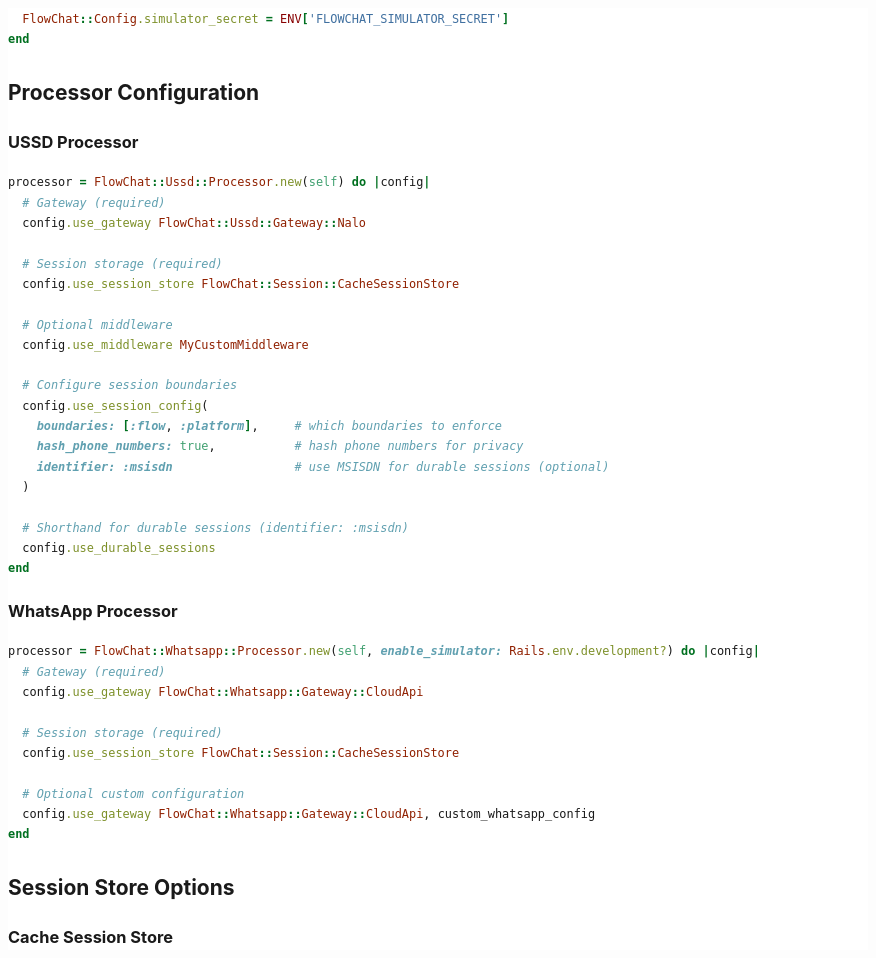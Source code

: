 ```ruby
  FlowChat::Config.simulator_secret = ENV['FLOWCHAT_SIMULATOR_SECRET']
end
```

## Processor Configuration

### USSD Processor

```ruby
processor = FlowChat::Ussd::Processor.new(self) do |config|
  # Gateway (required)
  config.use_gateway FlowChat::Ussd::Gateway::Nalo
  
  # Session storage (required)
  config.use_session_store FlowChat::Session::CacheSessionStore
  
  # Optional middleware
  config.use_middleware MyCustomMiddleware
  
  # Configure session boundaries
  config.use_session_config(
    boundaries: [:flow, :platform],     # which boundaries to enforce
    hash_phone_numbers: true,           # hash phone numbers for privacy
    identifier: :msisdn                 # use MSISDN for durable sessions (optional)
  )
  
  # Shorthand for durable sessions (identifier: :msisdn)
  config.use_durable_sessions
end
```

### WhatsApp Processor

```ruby
processor = FlowChat::Whatsapp::Processor.new(self, enable_simulator: Rails.env.development?) do |config|
  # Gateway (required)
  config.use_gateway FlowChat::Whatsapp::Gateway::CloudApi
  
  # Session storage (required)  
  config.use_session_store FlowChat::Session::CacheSessionStore
  
  # Optional custom configuration
  config.use_gateway FlowChat::Whatsapp::Gateway::CloudApi, custom_whatsapp_config
end
```

## Session Store Options

### Cache Session Store
